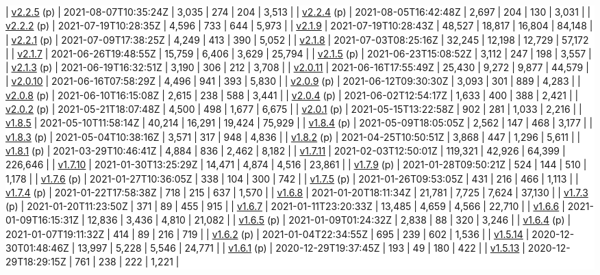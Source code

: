 | [v2.2.5](https://github.com/dpjl/joplin/releases/tag/v2.2.5) (p) | 2021-08-07T10:35:24Z | 3,035 | 274   | 204   | 3,513 |
| [v2.2.4](https://github.com/dpjl/joplin/releases/tag/v2.2.4) (p) | 2021-08-05T16:42:48Z | 2,697 | 204   | 130   | 3,031 |
| [v2.2.2](https://github.com/dpjl/joplin/releases/tag/v2.2.2) (p) | 2021-07-19T10:28:35Z | 4,596 | 733   | 644   | 5,973 |
| [v2.1.9](https://github.com/dpjl/joplin/releases/tag/v2.1.9) | 2021-07-19T10:28:43Z | 48,527 | 18,817 | 16,804 | 84,148 |
| [v2.2.1](https://github.com/dpjl/joplin/releases/tag/v2.2.1) (p) | 2021-07-09T17:38:25Z | 4,249 | 413   | 390   | 5,052 |
| [v2.1.8](https://github.com/dpjl/joplin/releases/tag/v2.1.8) | 2021-07-03T08:25:16Z | 32,245 | 12,198 | 12,729 | 57,172 |
| [v2.1.7](https://github.com/dpjl/joplin/releases/tag/v2.1.7) | 2021-06-26T19:48:55Z | 15,759 | 6,406 | 3,629 | 25,794 |
| [v2.1.5](https://github.com/dpjl/joplin/releases/tag/v2.1.5) (p) | 2021-06-23T15:08:52Z | 3,112 | 247   | 198   | 3,557 |
| [v2.1.3](https://github.com/dpjl/joplin/releases/tag/v2.1.3) (p) | 2021-06-19T16:32:51Z | 3,190 | 306   | 212   | 3,708 |
| [v2.0.11](https://github.com/dpjl/joplin/releases/tag/v2.0.11) | 2021-06-16T17:55:49Z | 25,430 | 9,272 | 9,877 | 44,579 |
| [v2.0.10](https://github.com/dpjl/joplin/releases/tag/v2.0.10) | 2021-06-16T07:58:29Z | 4,496 | 941   | 393   | 5,830 |
| [v2.0.9](https://github.com/dpjl/joplin/releases/tag/v2.0.9) (p) | 2021-06-12T09:30:30Z | 3,093 | 301   | 889   | 4,283 |
| [v2.0.8](https://github.com/dpjl/joplin/releases/tag/v2.0.8) (p) | 2021-06-10T16:15:08Z | 2,615 | 238   | 588   | 3,441 |
| [v2.0.4](https://github.com/dpjl/joplin/releases/tag/v2.0.4) (p) | 2021-06-02T12:54:17Z | 1,633 | 400   | 388   | 2,421 |
| [v2.0.2](https://github.com/dpjl/joplin/releases/tag/v2.0.2) (p) | 2021-05-21T18:07:48Z | 4,500 | 498   | 1,677 | 6,675 |
| [v2.0.1](https://github.com/dpjl/joplin/releases/tag/v2.0.1) (p) | 2021-05-15T13:22:58Z | 902   | 281   | 1,033 | 2,216 |
| [v1.8.5](https://github.com/dpjl/joplin/releases/tag/v1.8.5) | 2021-05-10T11:58:14Z | 40,214 | 16,291 | 19,424 | 75,929 |
| [v1.8.4](https://github.com/dpjl/joplin/releases/tag/v1.8.4) (p) | 2021-05-09T18:05:05Z | 2,562 | 147   | 468   | 3,177 |
| [v1.8.3](https://github.com/dpjl/joplin/releases/tag/v1.8.3) (p) | 2021-05-04T10:38:16Z | 3,571 | 317   | 948   | 4,836 |
| [v1.8.2](https://github.com/dpjl/joplin/releases/tag/v1.8.2) (p) | 2021-04-25T10:50:51Z | 3,868 | 447   | 1,296 | 5,611 |
| [v1.8.1](https://github.com/dpjl/joplin/releases/tag/v1.8.1) (p) | 2021-03-29T10:46:41Z | 4,884 | 836   | 2,462 | 8,182 |
| [v1.7.11](https://github.com/dpjl/joplin/releases/tag/v1.7.11) | 2021-02-03T12:50:01Z | 119,321 | 42,926 | 64,399 | 226,646 |
| [v1.7.10](https://github.com/dpjl/joplin/releases/tag/v1.7.10) | 2021-01-30T13:25:29Z | 14,471 | 4,874 | 4,516 | 23,861 |
| [v1.7.9](https://github.com/dpjl/joplin/releases/tag/v1.7.9) (p) | 2021-01-28T09:50:21Z | 524   | 144   | 510   | 1,178 |
| [v1.7.6](https://github.com/dpjl/joplin/releases/tag/v1.7.6) (p) | 2021-01-27T10:36:05Z | 338   | 104   | 300   | 742   |
| [v1.7.5](https://github.com/dpjl/joplin/releases/tag/v1.7.5) (p) | 2021-01-26T09:53:05Z | 431   | 216   | 466   | 1,113 |
| [v1.7.4](https://github.com/dpjl/joplin/releases/tag/v1.7.4) (p) | 2021-01-22T17:58:38Z | 718   | 215   | 637   | 1,570 |
| [v1.6.8](https://github.com/dpjl/joplin/releases/tag/v1.6.8) | 2021-01-20T18:11:34Z | 21,781 | 7,725 | 7,624 | 37,130 |
| [v1.7.3](https://github.com/dpjl/joplin/releases/tag/v1.7.3) (p) | 2021-01-20T11:23:50Z | 371   | 89    | 455   | 915   |
| [v1.6.7](https://github.com/dpjl/joplin/releases/tag/v1.6.7) | 2021-01-11T23:20:33Z | 13,485 | 4,659 | 4,566 | 22,710 |
| [v1.6.6](https://github.com/dpjl/joplin/releases/tag/v1.6.6) | 2021-01-09T16:15:31Z | 12,836 | 3,436 | 4,810 | 21,082 |
| [v1.6.5](https://github.com/dpjl/joplin/releases/tag/v1.6.5) (p) | 2021-01-09T01:24:32Z | 2,838 | 88    | 320   | 3,246 |
| [v1.6.4](https://github.com/dpjl/joplin/releases/tag/v1.6.4) (p) | 2021-01-07T19:11:32Z | 414   | 89    | 216   | 719   |
| [v1.6.2](https://github.com/dpjl/joplin/releases/tag/v1.6.2) (p) | 2021-01-04T22:34:55Z | 695   | 239   | 602   | 1,536 |
| [v1.5.14](https://github.com/dpjl/joplin/releases/tag/v1.5.14) | 2020-12-30T01:48:46Z | 13,997 | 5,228 | 5,546 | 24,771 |
| [v1.6.1](https://github.com/dpjl/joplin/releases/tag/v1.6.1) (p) | 2020-12-29T19:37:45Z | 193   | 49    | 180   | 422   |
| [v1.5.13](https://github.com/dpjl/joplin/releases/tag/v1.5.13) | 2020-12-29T18:29:15Z | 761   | 238   | 222   | 1,221 |